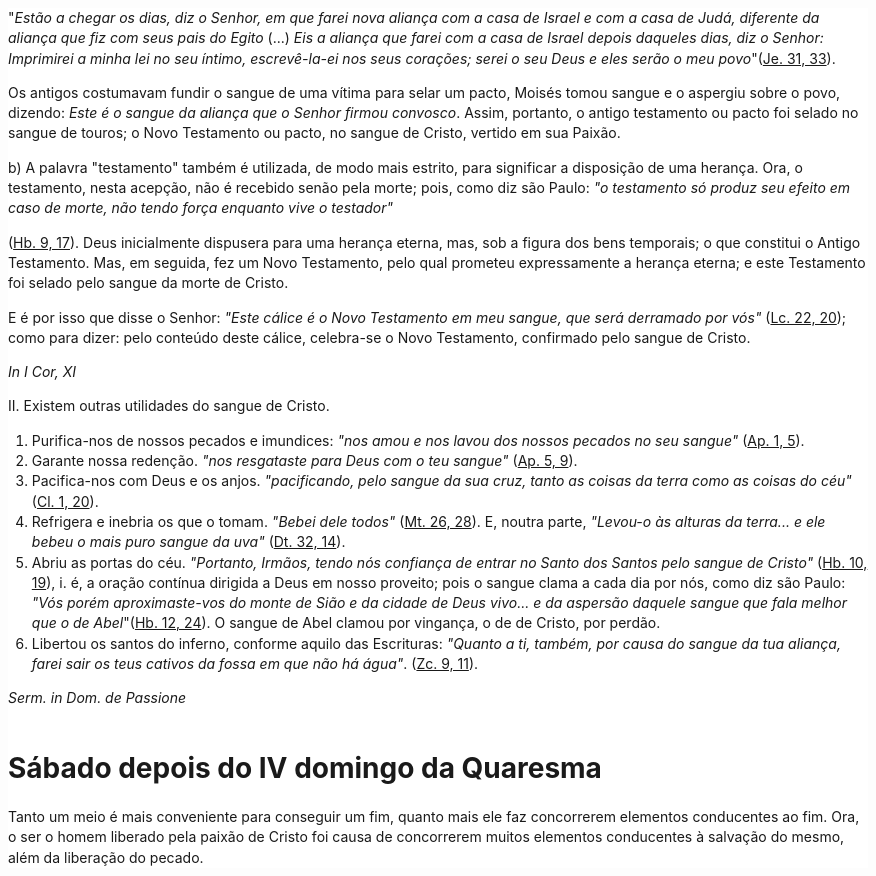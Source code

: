 "*Estão a chegar os dias, diz o Senhor, em que farei nova aliança com a casa de Israel e com a casa de Judá, diferente da aliança que fiz com seus pais do Egito* (...) *Eis a aliança que farei com a casa de Israel depois daqueles dias, diz o Senhor: Imprimirei a minha lei no seu íntimo, escrevê-la-ei nos seus corações; serei o seu Deus e eles serão o meu povo*"([Je. 31, 33](https://vulgata.online/bible/Je.31?ed=MS&vfn=MS.Je.31.33:vs)).

Os antigos costumavam fundir o sangue de uma vítima para selar um pacto, Moisés tomou sangue e o aspergiu sobre o povo, dizendo: *Este é o sangue da aliança que o Senhor firmou convosco*. Assim, portanto, o antigo testamento ou pacto foi selado no sangue de touros; o Novo Testamento ou pacto, no sangue de Cristo, vertido em sua Paixão.

b\) A palavra "testamento" também é utilizada, de modo mais estrito, para significar a disposição de uma herança. Ora, o testamento, nesta acepção, não é recebido senão pela morte; pois, como diz são Paulo: *"o testamento só produz seu efeito em caso de morte, não tendo força enquanto vive o testador"*

([Hb. 9, 17](https://vulgata.online/bible/Hb.9?ed=MS&vfn=MS.Hb.9.17:vs)). Deus inicialmente dispusera para uma herança eterna, mas, sob a figura dos bens temporais; o que constitui o Antigo Testamento. Mas, em seguida, fez um Novo Testamento, pelo qual prometeu expressamente a herança eterna; e este Testamento foi selado pelo sangue da morte de Cristo.

E é por isso que disse o Senhor: *"Este cálice é o Novo Testamento em meu sangue, que será derramado por vós"* ([Lc. 22, 20](https://vulgata.online/bible/Lc.22?ed=MS&vfn=MS.Lc.22.20:vs)); como para dizer: pelo conteúdo deste cálice, celebra-se o Novo Testamento, confirmado pelo sangue de Cristo.

*In I Cor, XI*

II.  Existem outras utilidades do sangue de Cristo.

1. Purifica-nos de nossos pecados e imundices: *"nos amou e nos lavou dos nossos pecados no seu sangue"* ([Ap. 1, 5](https://vulgata.online/bible/Ap.1?ed=MS&vfn=MS.Ap.1.5:vs)).
2. Garante nossa redenção. *"nos resgataste para Deus com o teu sangue"* ([Ap. 5, 9](https://vulgata.online/bible/Ap.5?ed=MS&vfn=MS.Ap.5.9:vs)).
3. Pacifica-nos com Deus e os anjos. *"pacificando, pelo sangue da sua cruz, tanto as coisas da terra como as coisas do céu"* ([Cl. 1, 20](https://vulgata.online/bible/Cl.1?ed=MS&vfn=MS.Cl.1.20:vs)).
4. Refrigera e inebria os que o tomam. *"Bebei dele todos"* ([Mt. 26, 28](https://vulgata.online/bible/Mt.26?ed=MS&vfn=MS.Mt.26.28:vs)). E, noutra parte, *"Levou-o às alturas da terra... e ele bebeu o mais puro sangue da uva"* ([Dt. 32, 14](https://vulgata.online/bible/Dt.32?ed=MS&vfn=MS.Dt.32.14:vs)).
5. Abriu as portas do céu. *"Portanto, Irmãos, tendo nós confiança de entrar no Santo dos Santos pelo sangue de Cristo"* ([Hb. 10, 19](https://vulgata.online/bible/Hb.10?ed=MS&vfn=MS.Hb.10.19:vs)), i. é, a oração contínua dirigida a Deus em nosso proveito; pois o sangue clama a cada dia por nós, como diz são Paulo: *"Vós porém aproximaste-vos do monte de Sião e da cidade de Deus vivo... e da aspersão daquele sangue que fala melhor que o de Abel*"([Hb. 12, 24](https://vulgata.online/bible/Hb.12?ed=MS&vfn=MS.Hb.12.24:vs)). O sangue de Abel clamou por vingança, o de de Cristo, por perdão.
6. Libertou os santos do inferno, conforme aquilo das Escrituras: *"Quanto a ti, também, por causa do sangue da tua aliança, farei sair os teus cativos da fossa em que não há água"*. ([Zc. 9, 11](https://vulgata.online/bible/Zc.9?ed=MS&vfn=MS.Zc.9.11:vs)).

*Serm. in Dom. de Passione*

# Sábado depois do IV domingo da Quaresma

Tanto um meio é mais conveniente para conseguir um fim, quanto mais ele faz concorrerem elementos conducentes ao fim. Ora, o ser o homem liberado pela paixão de Cristo foi causa de concorrerem muitos elementos conducentes à salvação do mesmo, além da liberação do pecado.
